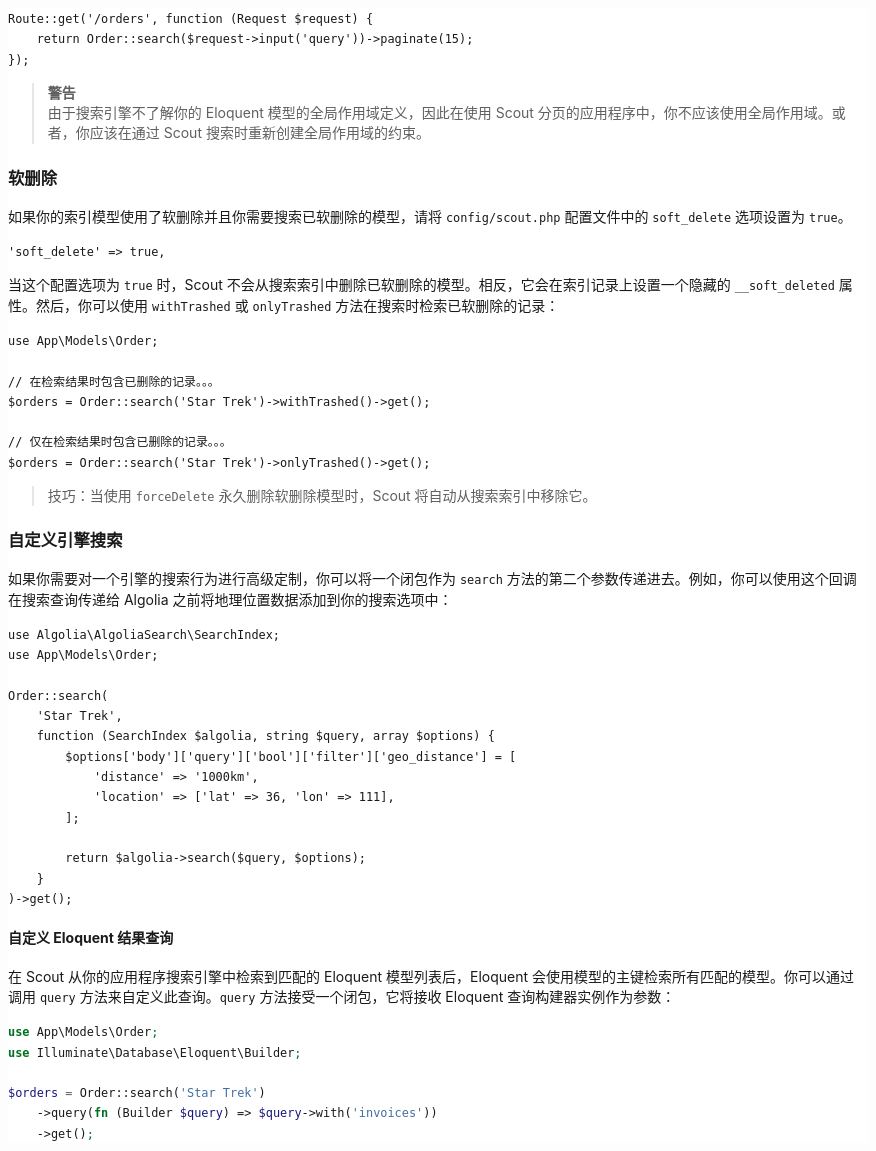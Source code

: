     Route::get('/orders', function (Request $request) {
        return Order::search($request->input('query'))->paginate(15);
    });

> **警告**  
> 由于搜索引擎不了解你的 Eloquent 模型的全局作用域定义，因此在使用 Scout 分页的应用程序中，你不应该使用全局作用域。或者，你应该在通过 Scout 搜索时重新创建全局作用域的约束。


<a name="soft-deleting"></a>
### 软删除

如果你的索引模型使用了软删除并且你需要搜索已软删除的模型，请将 `config/scout.php` 配置文件中的 `soft_delete` 选项设置为 `true`。

    'soft_delete' => true,

当这个配置选项为 `true` 时，Scout 不会从搜索索引中删除已软删除的模型。相反，它会在索引记录上设置一个隐藏的 `__soft_deleted` 属性。然后，你可以使用 `withTrashed` 或 `onlyTrashed` 方法在搜索时检索已软删除的记录：

    use App\Models\Order;

    // 在检索结果时包含已删除的记录。。。
    $orders = Order::search('Star Trek')->withTrashed()->get();

    // 仅在检索结果时包含已删除的记录。。。
    $orders = Order::search('Star Trek')->onlyTrashed()->get();

> 技巧：当使用 `forceDelete` 永久删除软删除模型时，Scout 将自动从搜索索引中移除它。

<a name="customizing-engine-searches"></a>
### 自定义引擎搜索

如果你需要对一个引擎的搜索行为进行高级定制，你可以将一个闭包作为 `search` 方法的第二个参数传递进去。例如，你可以使用这个回调在搜索查询传递给 Algolia 之前将地理位置数据添加到你的搜索选项中：

    use Algolia\AlgoliaSearch\SearchIndex;
    use App\Models\Order;

    Order::search(
        'Star Trek',
        function (SearchIndex $algolia, string $query, array $options) {
            $options['body']['query']['bool']['filter']['geo_distance'] = [
                'distance' => '1000km',
                'location' => ['lat' => 36, 'lon' => 111],
            ];

            return $algolia->search($query, $options);
        }
    )->get();

<a name="customizing-the-eloquent-results-query"></a>
#### 自定义 Eloquent 结果查询

在 Scout 从你的应用程序搜索引擎中检索到匹配的 Eloquent 模型列表后，Eloquent 会使用模型的主键检索所有匹配的模型。你可以通过调用 `query` 方法来自定义此查询。`query` 方法接受一个闭包，它将接收 Eloquent 查询构建器实例作为参数：

```php
use App\Models\Order;
use Illuminate\Database\Eloquent\Builder;

$orders = Order::search('Star Trek')
    ->query(fn (Builder $query) => $query->with('invoices'))
    ->get();
```
